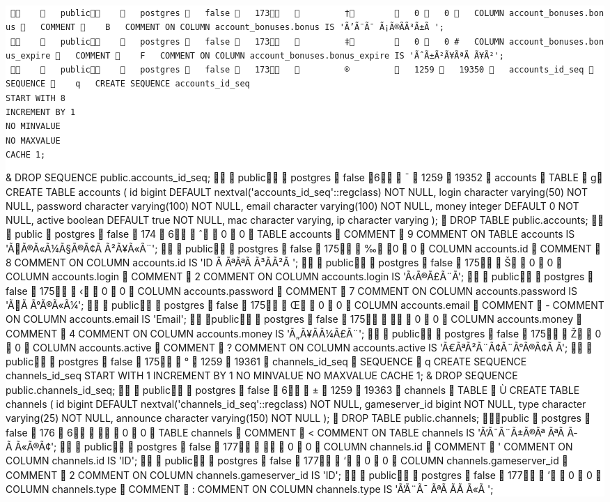             public       postgres    false    173            †           0    0    COLUMN account_bonuses.bonus    COMMENT     B   COMMENT ON COLUMN account_bonuses.bonus IS 'Ã’Ã¨Ã¯ Ã¡Ã®Ã­Ã³Ã±Ã ';
            public       postgres    false    173            ‡           0    0 #   COLUMN account_bonuses.bonus_expire    COMMENT     F   COMMENT ON COLUMN account_bonuses.bonus_expire IS 'ÃˆÃ±Ã²Ã¥ÃªÃ Ã¥Ã²';
            public       postgres    false    173            ®            1259    19350    accounts_id_seq    SEQUENCE     q   CREATE SEQUENCE accounts_id_seq
    START WITH 8
    INCREMENT BY 1
    NO MINVALUE
    NO MAXVALUE
    CACHE 1;
 &   DROP SEQUENCE public.accounts_id_seq;
       public       postgres    false    6            ¯            1259    19352    accounts    TABLE     g  CREATE TABLE accounts (
    id bigint DEFAULT nextval('accounts_id_seq'::regclass) NOT NULL,
    login character varying(50) NOT NULL,
    password character varying(100) NOT NULL,
    email character varying(100) NOT NULL,
    money integer DEFAULT 0 NOT NULL,
    active boolean DEFAULT true NOT NULL,
    mac character varying,
    ip character varying
);
    DROP TABLE public.accounts;
       public         postgres    false    174    6            ˆ           0    0    TABLE accounts    COMMENT     9   COMMENT ON TABLE accounts IS 'ÃÃ®Ã«Ã¼Ã§Ã®Ã¢Ã Ã²Ã¥Ã«Ã¨';
            public       postgres    false    175            ‰           0    0    COLUMN accounts.id    COMMENT     8   COMMENT ON COLUMN accounts.id IS 'ID Ã ÃªÃªÃ Ã³Ã­Ã²Ã ';
            public       postgres    false    175            Š           0    0    COLUMN accounts.login    COMMENT     2   COMMENT ON COLUMN accounts.login IS 'Ã‹Ã®Ã£Ã¨Ã­';
            public       postgres    false    175            ‹           0    0    COLUMN accounts.password    COMMENT     7   COMMENT ON COLUMN accounts.password IS 'ÃÃ Ã°Ã®Ã«Ã¼';
            public       postgres    false    175            Œ           0    0    COLUMN accounts.email    COMMENT     -   COMMENT ON COLUMN accounts.email IS 'Email';
            public       postgres    false    175                       0    0    COLUMN accounts.money    COMMENT     4   COMMENT ON COLUMN accounts.money IS 'Ã„Ã¥Ã­Ã¼Ã£Ã¨';
            public       postgres    false    175            Ž           0    0    COLUMN accounts.active    COMMENT     ?   COMMENT ON COLUMN accounts.active IS 'Ã€ÃªÃ²Ã¨Ã¢Ã¨Ã°Ã®Ã¢Ã Ã­';
            public       postgres    false    175            °            1259    19361    channels_id_seq    SEQUENCE     q   CREATE SEQUENCE channels_id_seq
    START WITH 1
    INCREMENT BY 1
    NO MINVALUE
    NO MAXVALUE
    CACHE 1;
 &   DROP SEQUENCE public.channels_id_seq;
       public       postgres    false    6            ±            1259    19363    channels    TABLE     Ù   CREATE TABLE channels (
    id bigint DEFAULT nextval('channels_id_seq'::regclass) NOT NULL,
    gameserver_id bigint NOT NULL,
    type character varying(25) NOT NULL,
    announce character varying(150) NOT NULL
);
    DROP TABLE public.channels;
       public         postgres    false    176    6                       0    0    TABLE channels    COMMENT     <   COMMENT ON TABLE channels IS 'Ã‘Ã¯Ã¨Ã±Ã®Ãª ÃªÃ Ã­Ã Ã«Ã®Ã¢';
            public       postgres    false    177                       0    0    COLUMN channels.id    COMMENT     '   COMMENT ON COLUMN channels.id IS 'ID';
            public       postgres    false    177            ‘           0    0    COLUMN channels.gameserver_id    COMMENT     2   COMMENT ON COLUMN channels.gameserver_id IS 'ID';
            public       postgres    false    177            ’           0    0    COLUMN channels.type    COMMENT     :   COMMENT ON COLUMN channels.type IS 'Ã’Ã¨Ã¯ ÃªÃ Ã­Ã Ã«Ã ';